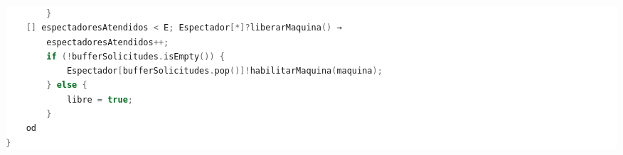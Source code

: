 ```c
        }
    [] espectadoresAtendidos < E; Espectador[*]?liberarMaquina() →
        espectadoresAtendidos++;
        if (!bufferSolicitudes.isEmpty()) {
            Espectador[bufferSolicitudes.pop()]!habilitarMaquina(maquina);
        } else {
            libre = true;
        }
    od
}
```